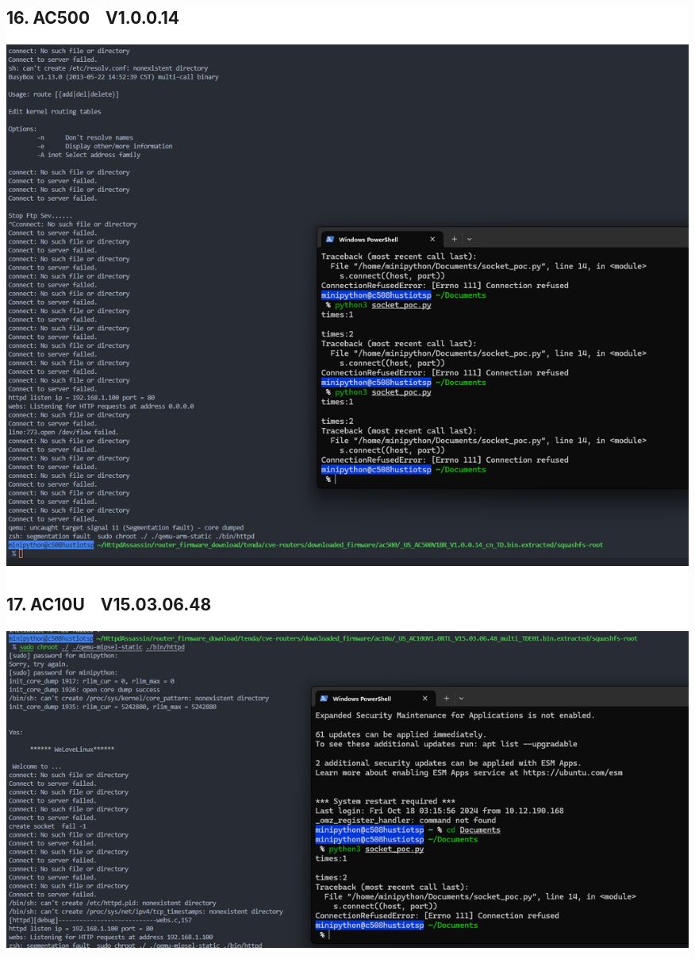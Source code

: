 ## 16. AC500 &nbsp;&nbsp; V1.0.0.14
![websReadEvent/crash_image/ac500_v1_1004](./crash_image/ac500_v1_1004.png)

## 17. AC10U &nbsp;&nbsp; V15.03.06.48
![websReadEvent/crash_image/ac10u_48](./crash_image/ac10u_48.png)
